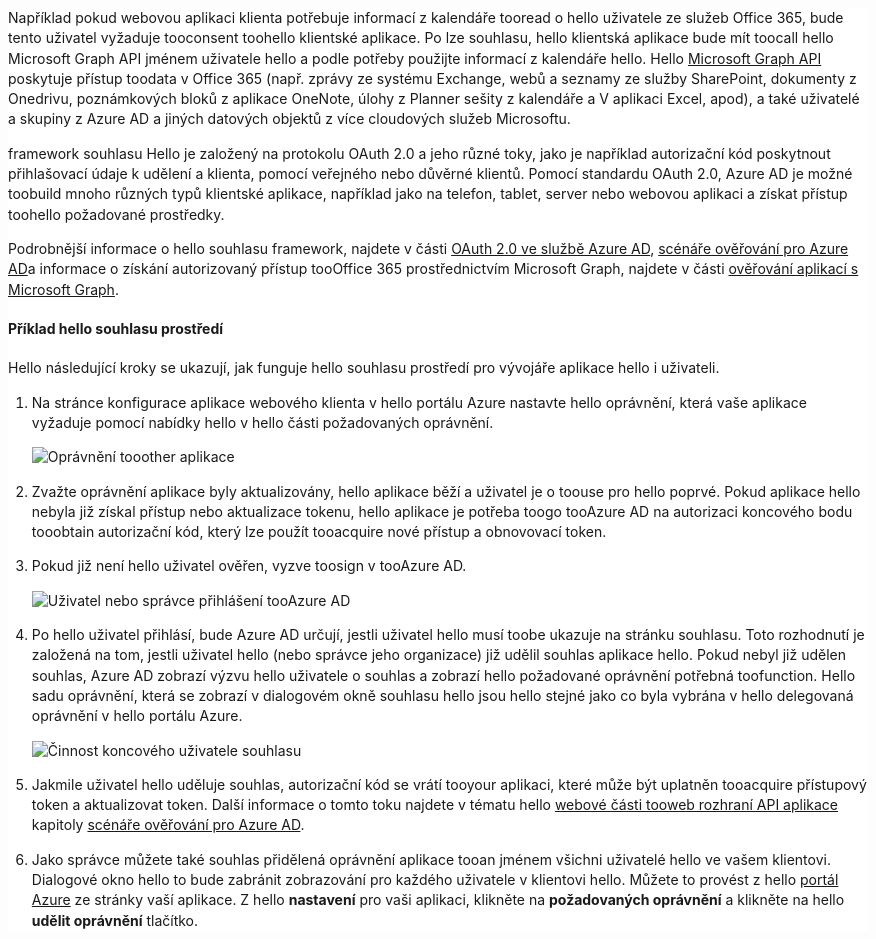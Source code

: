 Například pokud webovou aplikaci klienta potřebuje informací z kalendáře tooread o hello uživatele ze služeb Office 365, bude tento uživatel vyžaduje tooconsent toohello klientské aplikace. Po lze souhlasu, hello klientská aplikace bude mít toocall hello Microsoft Graph API jménem uživatele hello a podle potřeby použijte informací z kalendáře hello. Hello [Microsoft Graph API](https://graph.microsoft.io) poskytuje přístup toodata v Office 365 (např. zprávy ze systému Exchange, webů a seznamy ze služby SharePoint, dokumenty z Onedrivu, poznámkových bloků z aplikace OneNote, úlohy z Planner sešity z kalendáře a V aplikaci Excel, apod), a také uživatelé a skupiny z Azure AD a jiných datových objektů z více cloudových služeb Microsoftu. 

framework souhlasu Hello je založený na protokolu OAuth 2.0 a jeho různé toky, jako je například autorizační kód poskytnout přihlašovací údaje k udělení a klienta, pomocí veřejného nebo důvěrné klientů. Pomocí standardu OAuth 2.0, Azure AD je možné toobuild mnoho různých typů klientské aplikace, například jako na telefon, tablet, server nebo webovou aplikaci a získat přístup toohello požadované prostředky.

Podrobnější informace o hello souhlasu framework, najdete v části [OAuth 2.0 ve službě Azure AD](https://msdn.microsoft.com/library/azure/dn645545.aspx), [scénáře ověřování pro Azure AD](active-directory-authentication-scenarios.md)a informace o získání autorizovaný přístup tooOffice 365 prostřednictvím Microsoft Graph, najdete v části [ověřování aplikací s Microsoft Graph](https://graph.microsoft.io/docs/authorization/auth_overview).

#### <a name="example-of-hello-consent-experience"></a>Příklad hello souhlasu prostředí
Hello následující kroky se ukazují, jak funguje hello souhlasu prostředí pro vývojáře aplikace hello i uživateli.

1. Na stránce konfigurace aplikace webového klienta v hello portálu Azure nastavte hello oprávnění, která vaše aplikace vyžaduje pomocí nabídky hello v hello části požadovaných oprávnění.
   
    ![Oprávnění tooother aplikace](./media/active-directory-integrating-applications/requiredpermissions.png)
2. Zvažte oprávnění aplikace byly aktualizovány, hello aplikace běží a uživatel je o toouse pro hello poprvé. Pokud aplikace hello nebyla již získal přístup nebo aktualizace tokenu, hello aplikace je potřeba toogo tooAzure AD na autorizaci koncového bodu tooobtain autorizační kód, který lze použít tooacquire nové přístup a obnovovací token.
3. Pokud již není hello uživatel ověřen, vyzve toosign v tooAzure AD.
   
    ![Uživatel nebo správce přihlášení tooAzure AD](./media/active-directory-integrating-applications/usersignin.png)
4. Po hello uživatel přihlásí, bude Azure AD určují, jestli uživatel hello musí toobe ukazuje na stránku souhlasu. Toto rozhodnutí je založená na tom, jestli uživatel hello (nebo správce jeho organizace) již udělil souhlas aplikace hello. Pokud nebyl již udělen souhlas, Azure AD zobrazí výzvu hello uživatele o souhlas a zobrazí hello požadované oprávnění potřebná toofunction. Hello sadu oprávnění, která se zobrazí v dialogovém okně souhlasu hello jsou hello stejné jako co byla vybrána v hello delegovaná oprávnění v hello portálu Azure.
   
    ![Činnost koncového uživatele souhlasu](./media/active-directory-integrating-applications/consent.png)
5. Jakmile uživatel hello uděluje souhlas, autorizační kód se vrátí tooyour aplikaci, které může být uplatněn tooacquire přístupový token a aktualizovat token. Další informace o tomto toku najdete v tématu hello [webové části tooweb rozhraní API aplikace](active-directory-authentication-scenarios.md#web-application-to-web-api) kapitoly [scénáře ověřování pro Azure AD](active-directory-authentication-scenarios.md).

6. Jako správce můžete také souhlas přidělená oprávnění aplikace tooan jménem všichni uživatelé hello ve vašem klientovi. Dialogové okno hello to bude zabránit zobrazování pro každého uživatele v klientovi hello. Můžete to provést z hello [portál Azure](https://portal.azure.com) ze stránky vaší aplikace. Z hello **nastavení** pro vaši aplikaci, klikněte na **požadovaných oprávnění** a klikněte na hello **udělit oprávnění** tlačítko. 
